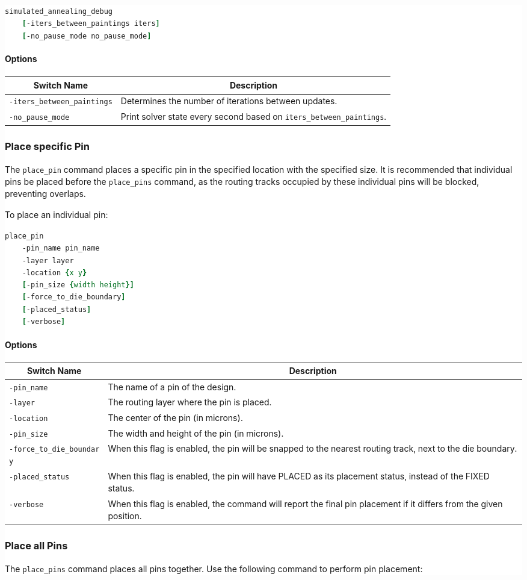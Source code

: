 ```tcl
simulated_annealing_debug
    [-iters_between_paintings iters]
    [-no_pause_mode no_pause_mode]
```

#### Options

| Switch Name | Description |
| ----- | ----- |                                    
| `-iters_between_paintings` | Determines the number of iterations between updates. |
| `-no_pause_mode` | Print solver state every second based on `iters_between_paintings`. |
                                    
### Place specific Pin

The `place_pin` command places a specific pin in the specified location with the specified size.
It is recommended that individual pins be placed before the `place_pins` command,
as the routing tracks occupied by these individual pins will be blocked, preventing overlaps.

To place an individual pin:

```tcl
place_pin 
    -pin_name pin_name
    -layer layer
    -location {x y}
    [-pin_size {width height}]
    [-force_to_die_boundary]
    [-placed_status]
    [-verbose]
```

#### Options

| Switch Name | Description |
| ----- | ----- |
| `-pin_name` | The name of a pin of the design. |
| `-layer` | The routing layer where the pin is placed. |
| `-location` | The center of the pin (in microns). |
| `-pin_size` | The width and height of the pin (in microns). |
| `-force_to_die_boundary` | When this flag is enabled, the pin will be snapped to the nearest routing track, next to the die boundary. |
| `-placed_status` | When this flag is enabled, the pin will have PLACED as its placement status, instead of the FIXED status. |
| `-verbose` | When this flag is enabled, the command will report the final pin placement if it differs from the given position. |

### Place all Pins

The `place_pins` command places all pins together. Use the following command to perform pin placement:
